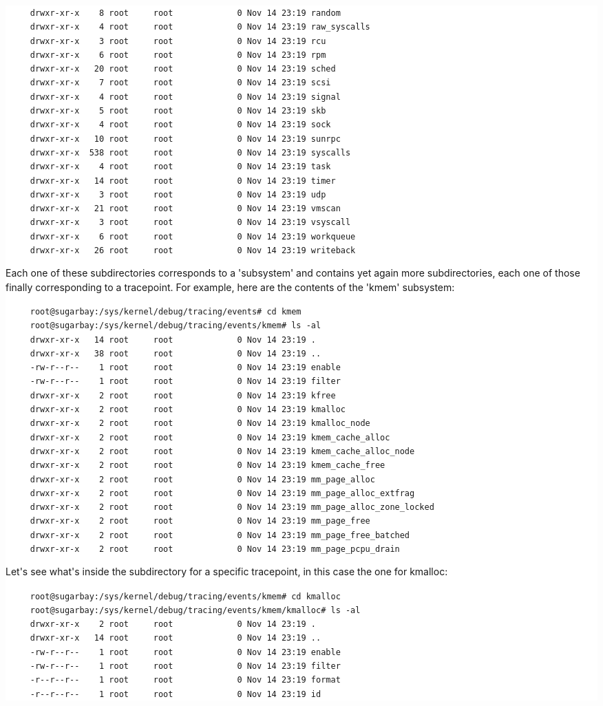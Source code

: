          drwxr-xr-x    8 root     root             0 Nov 14 23:19 random
         drwxr-xr-x    4 root     root             0 Nov 14 23:19 raw_syscalls
         drwxr-xr-x    3 root     root             0 Nov 14 23:19 rcu
         drwxr-xr-x    6 root     root             0 Nov 14 23:19 rpm
         drwxr-xr-x   20 root     root             0 Nov 14 23:19 sched
         drwxr-xr-x    7 root     root             0 Nov 14 23:19 scsi
         drwxr-xr-x    4 root     root             0 Nov 14 23:19 signal
         drwxr-xr-x    5 root     root             0 Nov 14 23:19 skb
         drwxr-xr-x    4 root     root             0 Nov 14 23:19 sock
         drwxr-xr-x   10 root     root             0 Nov 14 23:19 sunrpc
         drwxr-xr-x  538 root     root             0 Nov 14 23:19 syscalls
         drwxr-xr-x    4 root     root             0 Nov 14 23:19 task
         drwxr-xr-x   14 root     root             0 Nov 14 23:19 timer
         drwxr-xr-x    3 root     root             0 Nov 14 23:19 udp
         drwxr-xr-x   21 root     root             0 Nov 14 23:19 vmscan
         drwxr-xr-x    3 root     root             0 Nov 14 23:19 vsyscall
         drwxr-xr-x    6 root     root             0 Nov 14 23:19 workqueue
         drwxr-xr-x   26 root     root             0 Nov 14 23:19 writeback
                

Each one of these subdirectories corresponds to a 'subsystem' and contains yet
again more subdirectories, each one of those finally corresponding to a
tracepoint. For example, here are the contents of the 'kmem' subsystem:

    
    
         root@sugarbay:/sys/kernel/debug/tracing/events# cd kmem
         root@sugarbay:/sys/kernel/debug/tracing/events/kmem# ls -al
         drwxr-xr-x   14 root     root             0 Nov 14 23:19 .
         drwxr-xr-x   38 root     root             0 Nov 14 23:19 ..
         -rw-r--r--    1 root     root             0 Nov 14 23:19 enable
         -rw-r--r--    1 root     root             0 Nov 14 23:19 filter
         drwxr-xr-x    2 root     root             0 Nov 14 23:19 kfree
         drwxr-xr-x    2 root     root             0 Nov 14 23:19 kmalloc
         drwxr-xr-x    2 root     root             0 Nov 14 23:19 kmalloc_node
         drwxr-xr-x    2 root     root             0 Nov 14 23:19 kmem_cache_alloc
         drwxr-xr-x    2 root     root             0 Nov 14 23:19 kmem_cache_alloc_node
         drwxr-xr-x    2 root     root             0 Nov 14 23:19 kmem_cache_free
         drwxr-xr-x    2 root     root             0 Nov 14 23:19 mm_page_alloc
         drwxr-xr-x    2 root     root             0 Nov 14 23:19 mm_page_alloc_extfrag
         drwxr-xr-x    2 root     root             0 Nov 14 23:19 mm_page_alloc_zone_locked
         drwxr-xr-x    2 root     root             0 Nov 14 23:19 mm_page_free
         drwxr-xr-x    2 root     root             0 Nov 14 23:19 mm_page_free_batched
         drwxr-xr-x    2 root     root             0 Nov 14 23:19 mm_page_pcpu_drain
                

Let's see what's inside the subdirectory for a specific tracepoint, in this
case the one for kmalloc:

    
    
         root@sugarbay:/sys/kernel/debug/tracing/events/kmem# cd kmalloc
         root@sugarbay:/sys/kernel/debug/tracing/events/kmem/kmalloc# ls -al
         drwxr-xr-x    2 root     root             0 Nov 14 23:19 .
         drwxr-xr-x   14 root     root             0 Nov 14 23:19 ..
         -rw-r--r--    1 root     root             0 Nov 14 23:19 enable
         -rw-r--r--    1 root     root             0 Nov 14 23:19 filter
         -r--r--r--    1 root     root             0 Nov 14 23:19 format
         -r--r--r--    1 root     root             0 Nov 14 23:19 id
                